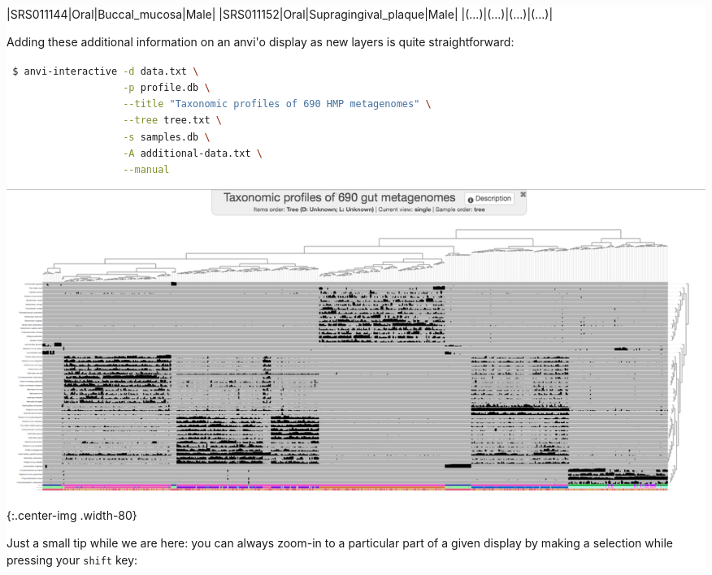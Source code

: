 |SRS011144|Oral|Buccal_mucosa|Male|
|SRS011152|Oral|Supragingival_plaque|Male|
|(...)|(...)|(...)|(...)|

Adding these additional information on an anvi'o display as new layers is quite straightforward:

``` bash
 $ anvi-interactive -d data.txt \
                    -p profile.db \
                    --title "Taxonomic profiles of 690 HMP metagenomes" \
                    --tree tree.txt \
                    -s samples.db \
                    -A additional-data.txt \
                    --manual
```

[![manual](images/final-raw.png)](images/final-raw.png){:.center-img .width-80}

Just a small tip while we are here: you can always zoom-in to a particular part of a given display by making a selection while pressing your `shift` key:
